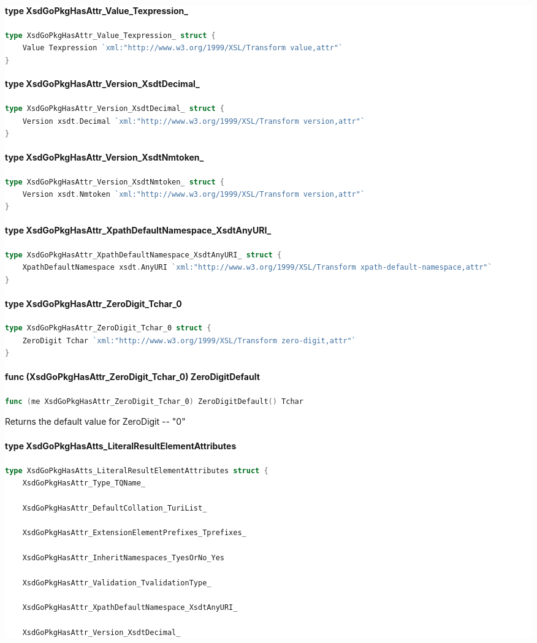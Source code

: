
#### type XsdGoPkgHasAttr_Value_Texpression_

```go
type XsdGoPkgHasAttr_Value_Texpression_ struct {
	Value Texpression `xml:"http://www.w3.org/1999/XSL/Transform value,attr"`
}
```


#### type XsdGoPkgHasAttr_Version_XsdtDecimal_

```go
type XsdGoPkgHasAttr_Version_XsdtDecimal_ struct {
	Version xsdt.Decimal `xml:"http://www.w3.org/1999/XSL/Transform version,attr"`
}
```


#### type XsdGoPkgHasAttr_Version_XsdtNmtoken_

```go
type XsdGoPkgHasAttr_Version_XsdtNmtoken_ struct {
	Version xsdt.Nmtoken `xml:"http://www.w3.org/1999/XSL/Transform version,attr"`
}
```


#### type XsdGoPkgHasAttr_XpathDefaultNamespace_XsdtAnyURI_

```go
type XsdGoPkgHasAttr_XpathDefaultNamespace_XsdtAnyURI_ struct {
	XpathDefaultNamespace xsdt.AnyURI `xml:"http://www.w3.org/1999/XSL/Transform xpath-default-namespace,attr"`
}
```


#### type XsdGoPkgHasAttr_ZeroDigit_Tchar_0

```go
type XsdGoPkgHasAttr_ZeroDigit_Tchar_0 struct {
	ZeroDigit Tchar `xml:"http://www.w3.org/1999/XSL/Transform zero-digit,attr"`
}
```


#### func (XsdGoPkgHasAttr_ZeroDigit_Tchar_0) ZeroDigitDefault

```go
func (me XsdGoPkgHasAttr_ZeroDigit_Tchar_0) ZeroDigitDefault() Tchar
```
Returns the default value for ZeroDigit -- "0"

#### type XsdGoPkgHasAtts_LiteralResultElementAttributes

```go
type XsdGoPkgHasAtts_LiteralResultElementAttributes struct {
	XsdGoPkgHasAttr_Type_TQName_

	XsdGoPkgHasAttr_DefaultCollation_TuriList_

	XsdGoPkgHasAttr_ExtensionElementPrefixes_Tprefixes_

	XsdGoPkgHasAttr_InheritNamespaces_TyesOrNo_Yes

	XsdGoPkgHasAttr_Validation_TvalidationType_

	XsdGoPkgHasAttr_XpathDefaultNamespace_XsdtAnyURI_

	XsdGoPkgHasAttr_Version_XsdtDecimal_
```